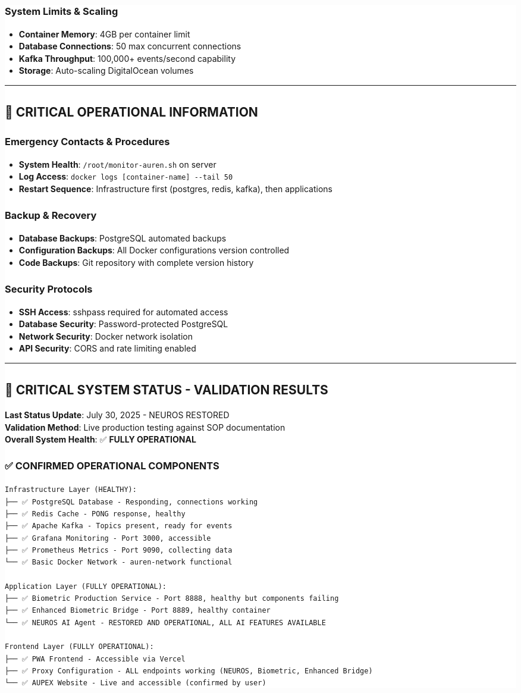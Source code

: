 ### **System Limits & Scaling**
- **Container Memory**: 4GB per container limit
- **Database Connections**: 50 max concurrent connections
- **Kafka Throughput**: 100,000+ events/second capability
- **Storage**: Auto-scaling DigitalOcean volumes

---

## 🚨 **CRITICAL OPERATIONAL INFORMATION**

### **Emergency Contacts & Procedures**
- **System Health**: `/root/monitor-auren.sh` on server
- **Log Access**: `docker logs [container-name] --tail 50`
- **Restart Sequence**: Infrastructure first (postgres, redis, kafka), then applications

### **Backup & Recovery**
- **Database Backups**: PostgreSQL automated backups
- **Configuration Backups**: All Docker configurations version controlled
- **Code Backups**: Git repository with complete version history

### **Security Protocols**
- **SSH Access**: sshpass required for automated access
- **Database Security**: Password-protected PostgreSQL
- **Network Security**: Docker network isolation
- **API Security**: CORS and rate limiting enabled

---

## 🚨 **CRITICAL SYSTEM STATUS - VALIDATION RESULTS**

**Last Status Update**: July 30, 2025 - NEUROS RESTORED  
**Validation Method**: Live production testing against SOP documentation  
**Overall System Health**: ✅ **FULLY OPERATIONAL**

### **✅ CONFIRMED OPERATIONAL COMPONENTS**
```
Infrastructure Layer (HEALTHY):
├── ✅ PostgreSQL Database - Responding, connections working
├── ✅ Redis Cache - PONG response, healthy
├── ✅ Apache Kafka - Topics present, ready for events
├── ✅ Grafana Monitoring - Port 3000, accessible
├── ✅ Prometheus Metrics - Port 9090, collecting data
└── ✅ Basic Docker Network - auren-network functional

Application Layer (FULLY OPERATIONAL):
├── ✅ Biometric Production Service - Port 8888, healthy but components failing
├── ✅ Enhanced Biometric Bridge - Port 8889, healthy container
└── ✅ NEUROS AI Agent - RESTORED AND OPERATIONAL, ALL AI FEATURES AVAILABLE

Frontend Layer (FULLY OPERATIONAL):
├── ✅ PWA Frontend - Accessible via Vercel
├── ✅ Proxy Configuration - ALL endpoints working (NEUROS, Biometric, Enhanced Bridge)
└── ✅ AUPEX Website - Live and accessible (confirmed by user)
```

